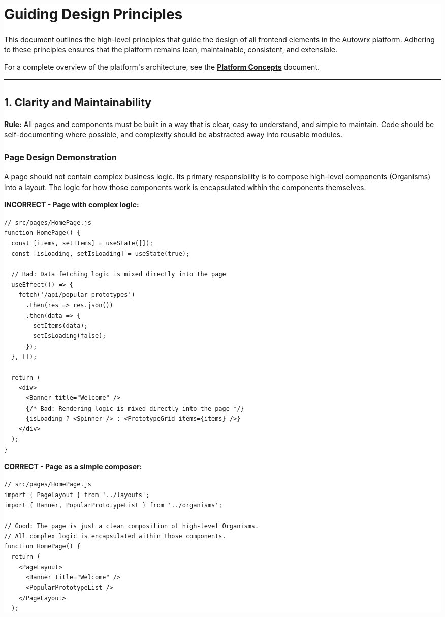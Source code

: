 # Guiding Design Principles

This document outlines the high-level principles that guide the design of all frontend elements in the Autowrx platform. Adhering to these principles ensures that the platform remains lean, maintainable, consistent, and extensible.

For a complete overview of the platform's architecture, see the [**Platform Concepts**](./concept.md) document.

---

## 1. Clarity and Maintainability

**Rule:** All pages and components must be built in a way that is clear, easy to understand, and simple to maintain. Code should be self-documenting where possible, and complexity should be abstracted away into reusable modules.

### Page Design Demonstration

A page should not contain complex business logic. Its primary responsibility is to compose high-level components (Organisms) into a layout. The logic for how those components work is encapsulated within the components themselves.

**INCORRECT - Page with complex logic:**
```tsx
// src/pages/HomePage.js
function HomePage() {
  const [items, setItems] = useState([]);
  const [isLoading, setIsLoading] = useState(true);

  // Bad: Data fetching logic is mixed directly into the page
  useEffect(() => {
    fetch('/api/popular-prototypes')
      .then(res => res.json())
      .then(data => {
        setItems(data);
        setIsLoading(false);
      });
  }, []);

  return (
    <div>
      <Banner title="Welcome" />
      {/* Bad: Rendering logic is mixed directly into the page */}
      {isLoading ? <Spinner /> : <PrototypeGrid items={items} />}
    </div>
  );
}
```

**CORRECT - Page as a simple composer:**
```tsx
// src/pages/HomePage.js
import { PageLayout } from '../layouts';
import { Banner, PopularPrototypeList } from '../organisms';

// Good: The page is just a clean composition of high-level Organisms.
// All complex logic is encapsulated within those components.
function HomePage() {
  return (
    <PageLayout>
      <Banner title="Welcome" />
      <PopularPrototypeList />
    </PageLayout>
  );
```